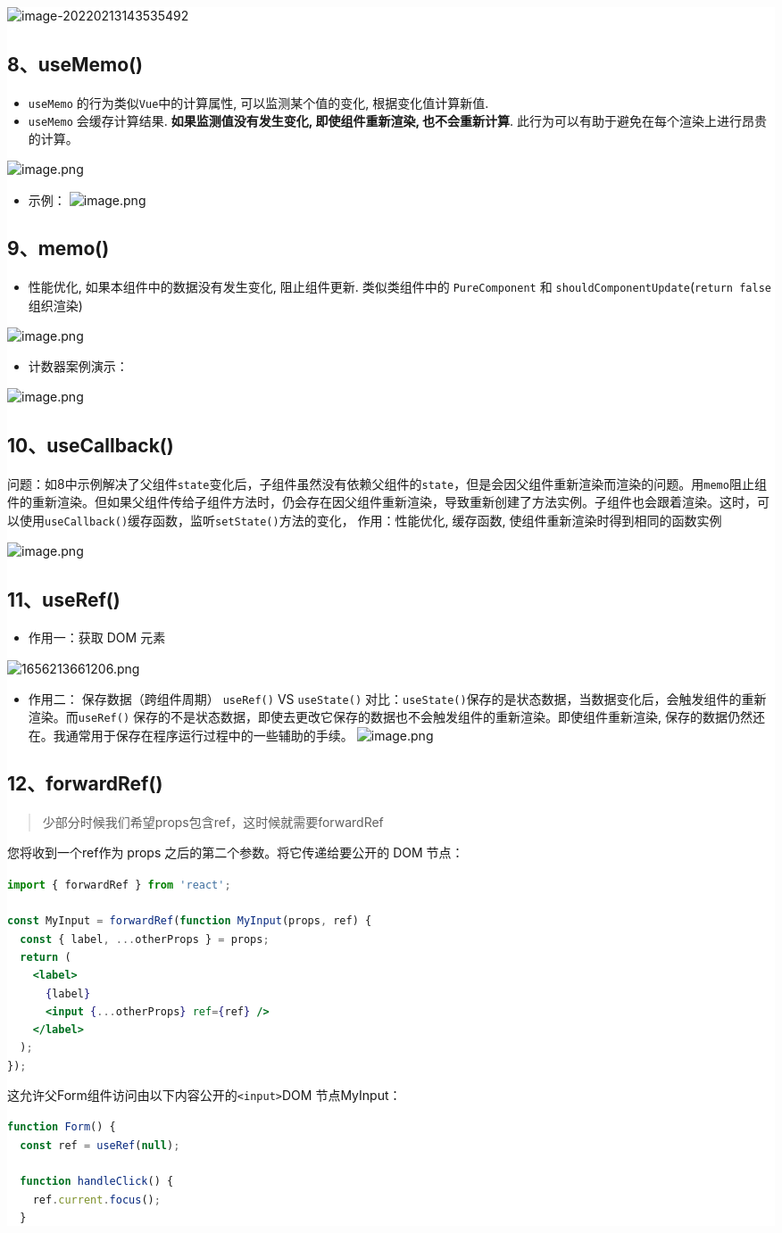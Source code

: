 ![image-20220213143535492](https://p3-juejin.byteimg.com/tos-cn-i-k3u1fbpfcp/38e134038aa84768b0987066e33a0cc5~tplv-k3u1fbpfcp-zoom-1.image)


## 8、useMemo()
- `useMemo` 的行为类似`Vue`中的计算属性, 可以监测某个值的变化, 根据变化值计算新值.
- `useMemo` 会缓存计算结果. **如果监测值没有发生变化, 即使组件重新渲染, 也不会重新计算**. 此行为可以有助于避免在每个渲染上进行昂贵的计算。

![image.png](https://p1-juejin.byteimg.com/tos-cn-i-k3u1fbpfcp/dd84afdfcbfa48b7bd18d410e729244c~tplv-k3u1fbpfcp-watermark.image?)
- 示例：
![image.png](https://p1-juejin.byteimg.com/tos-cn-i-k3u1fbpfcp/4d6e1ddf91824783a57c5935d59c1df7~tplv-k3u1fbpfcp-watermark.image?)
## 9、memo()
- 性能优化, 如果本组件中的数据没有发生变化, 阻止组件更新. 类似类组件中的 `PureComponent` 和 `shouldComponentUpdate`(`return false`组织渲染)

![image.png](https://p6-juejin.byteimg.com/tos-cn-i-k3u1fbpfcp/f741d6dbf0924a3b88fc7a20db827216~tplv-k3u1fbpfcp-watermark.image?)
- 计数器案例演示：

![image.png](https://p9-juejin.byteimg.com/tos-cn-i-k3u1fbpfcp/7a2a3756eef2464ca31c233ae455e68a~tplv-k3u1fbpfcp-watermark.image?)
## 10、useCallback()
问题：如8中示例解决了父组件`state`变化后，子组件虽然没有依赖父组件的`state`，但是会因父组件重新渲染而渲染的问题。用`memo`阻止组件的重新渲染。但如果父组件传给子组件方法时，仍会存在因父组件重新渲染，导致重新创建了方法实例。子组件也会跟着渲染。这时，可以使用`useCallback()`缓存函数，监听`setState()`方法的变化，
作用：性能优化, 缓存函数, 使组件重新渲染时得到相同的函数实例

![image.png](https://p6-juejin.byteimg.com/tos-cn-i-k3u1fbpfcp/b60138f6fce04ecfad030cad2a6e1254~tplv-k3u1fbpfcp-watermark.image?)
## 11、useRef()
- 作用一：获取 DOM 元素

![1656213661206.png](https://p3-juejin.byteimg.com/tos-cn-i-k3u1fbpfcp/12cb01c862f54ab08960375e261c54c3~tplv-k3u1fbpfcp-watermark.image?)
- 作用二： 保存数据（跨组件周期）
`useRef()` VS `useState()` 对比：`useState()`保存的是状态数据，当数据变化后，会触发组件的重新渲染。而`useRef()` 保存的不是状态数据，即使去更改它保存的数据也不会触发组件的重新渲染。即使组件重新渲染, 保存的数据仍然还在。我通常用于保存在程序运行过程中的一些辅助的手续。
![image.png](https://p6-juejin.byteimg.com/tos-cn-i-k3u1fbpfcp/24b29337577544098cc891fbb8e9cdbc~tplv-k3u1fbpfcp-watermark.image?)

## 12、forwardRef()
> 少部分时候我们希望props包含ref，这时候就需要forwardRef

您将收到一个ref作为 props 之后的第二个参数。将它传递给要公开的 DOM 节点：
```jsx
import { forwardRef } from 'react';

const MyInput = forwardRef(function MyInput(props, ref) {
  const { label, ...otherProps } = props;
  return (
    <label>
      {label}
      <input {...otherProps} ref={ref} />
    </label>
  );
});
```
这允许父Form组件访问由以下内容公开的`<input>`DOM 节点MyInput：
```jsx
function Form() {
  const ref = useRef(null);

  function handleClick() {
    ref.current.focus();
  }
```